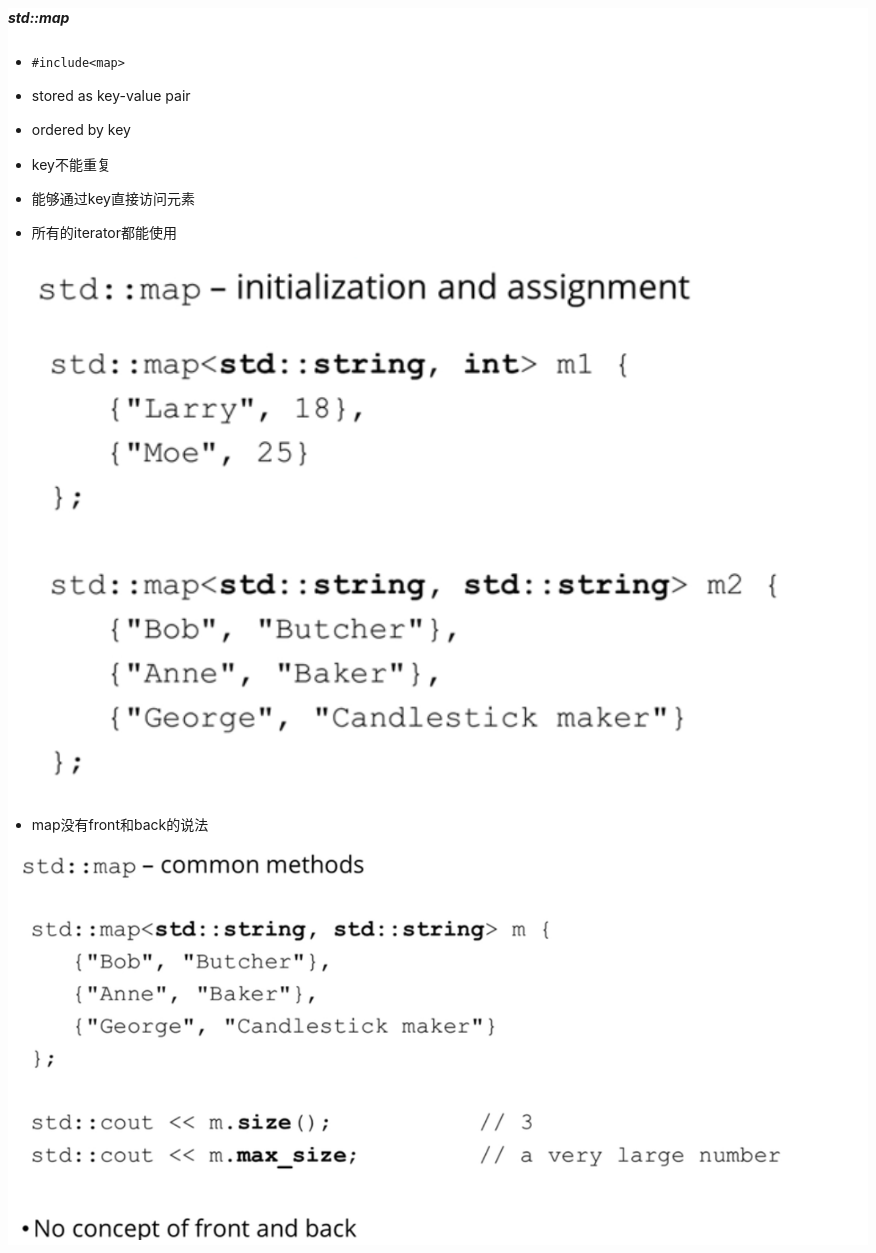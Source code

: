 
##### std::map

* `#include<map>`
* stored as key-value pair

* ordered by key
* key不能重复
* 能够通过key直接访问元素
* 所有的iterator都能使用

![image-20231107212528704](./assets/image-20231107212528704.png)

* map没有front和back的说法

![image-20231107212621816](./assets/image-20231107212621816.png)
